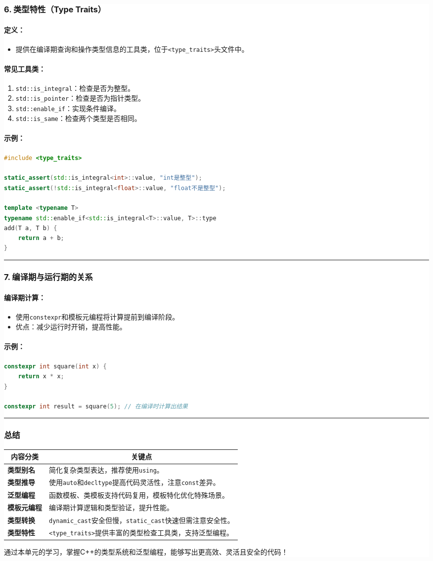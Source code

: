 
### **6. 类型特性（Type Traits）**

#### **定义**：
- 提供在编译期查询和操作类型信息的工具类，位于`<type_traits>`头文件中。

#### **常见工具类**：
1. `std::is_integral`：检查是否为整型。
2. `std::is_pointer`：检查是否为指针类型。
3. `std::enable_if`：实现条件编译。
4. `std::is_same`：检查两个类型是否相同。

#### **示例**：
```cpp
#include <type_traits>

static_assert(std::is_integral<int>::value, "int是整型");
static_assert(!std::is_integral<float>::value, "float不是整型");

template <typename T>
typename std::enable_if<std::is_integral<T>::value, T>::type
add(T a, T b) {
    return a + b;
}
```

---

### **7. 编译期与运行期的关系**

#### **编译期计算**：
- 使用`constexpr`和模板元编程将计算提前到编译阶段。
- 优点：减少运行时开销，提高性能。

#### **示例**：
```cpp
constexpr int square(int x) {
    return x * x;
}

constexpr int result = square(5); // 在编译时计算出结果
```

---

### **总结**

| 内容分类           | 关键点                                               |
|--------------------|-----------------------------------------------------|
| **类型别名**       | 简化复杂类型表达，推荐使用`using`。                     |
| **类型推导**       | 使用`auto`和`decltype`提高代码灵活性，注意`const`差异。     |
| **泛型编程**       | 函数模板、类模板支持代码复用，模板特化优化特殊场景。          |
| **模板元编程**     | 编译期计算逻辑和类型验证，提升性能。                     |
| **类型转换**       | `dynamic_cast`安全但慢，`static_cast`快速但需注意安全性。  |
| **类型特性**       | `<type_traits>`提供丰富的类型检查工具类，支持泛型编程。     |

通过本单元的学习，掌握C++的类型系统和泛型编程，能够写出更高效、灵活且安全的代码！